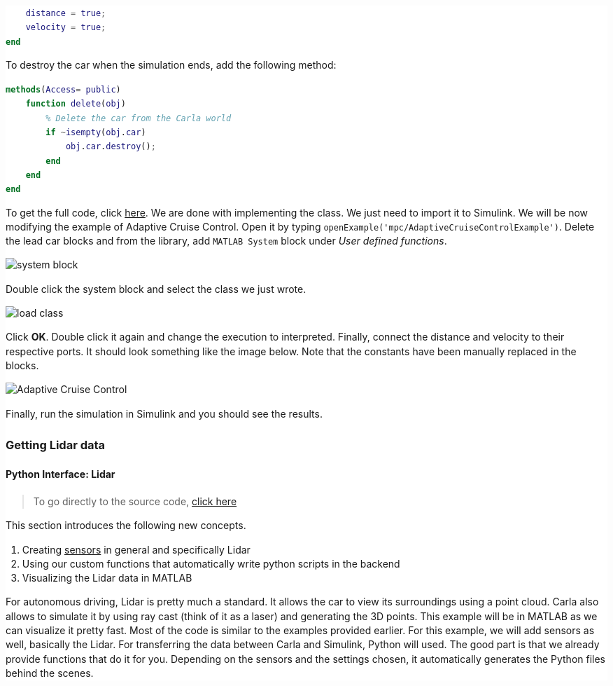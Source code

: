 ```matlab
    distance = true;
    velocity = true;
end
```

To destroy the car when the simulation ends, add the following method:

```matlab
methods(Access= public)
    function delete(obj)
        % Delete the car from the Carla world
        if ~isempty(obj.car)
            obj.car.destroy();
        end
    end
end
```

To get the full code, click [here](Proof%20Of%20Concept/Python%20API/Examples/1_AdaptiveCruiseControl/CarlaEnvironment.m). We are done with implementing the class. We just need to import it to Simulink. We will be now modifying the example of Adaptive Cruise Control. Open it by typing `openExample('mpc/AdaptiveCruiseControlExample')`. Delete the lead car blocks and from the library, add `MATLAB System` block under _User defined functions_.

![system block](resources/system_block.png)

Double click the system block and select the class we just wrote.

![load class](resources/system_block_load_class.png)

Click **OK**. Double click it again and change the execution to interpreted. Finally, connect the distance and velocity to their respective ports. It should look something like the image below. Note that the constants have been manually replaced in the blocks.

![Adaptive Cruise Control](resources/ACC.png)

Finally, run the simulation in Simulink and you should see the results.

### Getting Lidar data

#### Python Interface: Lidar

> To go directly to the source code, [click here](Proof%20Of%20Concept/Python%20API/Examples/2_Lidar)

This section introduces the following new concepts.

1. Creating [sensors](https://carla.readthedocs.io/en/latest/cameras_and_sensors/) in general and specifically Lidar
2. Using our custom functions that automatically write python scripts in the backend
3. Visualizing the Lidar data in MATLAB

For autonomous driving, Lidar is pretty much a standard. It allows the car to view its surroundings using a point cloud. Carla also allows to simulate it by using ray cast (think of it as a laser) and generating the 3D points. This example will be in MATLAB as we can visualize it pretty fast. Most of the code is similar to the examples provided earlier. For this example, we will add sensors as well, basically the Lidar. For transferring the data between Carla and Simulink, Python will used. The good part is that we already provide functions that do it for you. Depending on the sensors and the settings chosen, it automatically generates the Python files behind the scenes.
